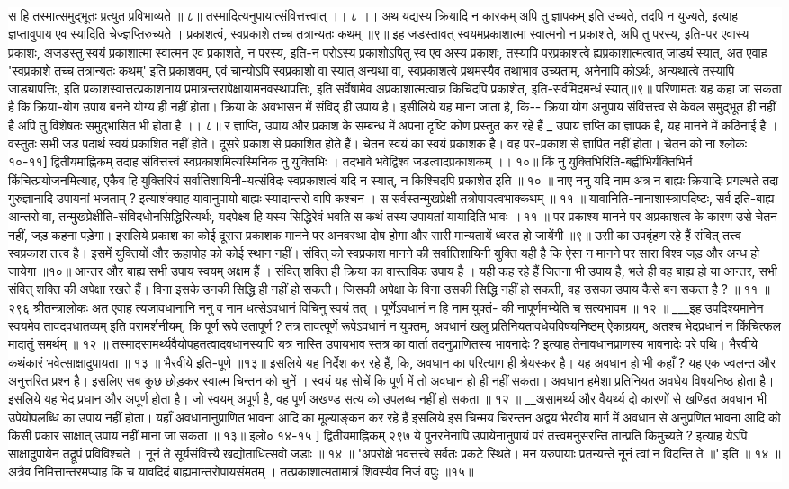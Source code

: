 स हि तस्मात्समुद्भूतः प्रत्युत प्रविभाव्यते ॥ ८॥ तस्मादित्यनुपायात्संवित्तत्त्वात् ।। ८ ।। 
अथ यद्यस्य क्रियादि न कारकम् अपि तु ज्ञापकम् इति उच्यते, तदपि न युज्यते, इत्याह 
ज्ञप्तावुपाय एव स्यादिति चेज्ज्ञप्तिरुच्यते । प्रकाशत्वं, स्वप्रकाशे तच्च तत्रान्यतः कथम् ॥९॥ 
इह जडस्तावत् स्वयमप्रकाशात्मा स्वात्मनो न प्रकाशते, अपि तु परस्य, इति-पर एवास्य प्रकाशः, अजडस्तु स्वयं प्रकाशात्मा स्वात्मन एव प्रकाशते, न परस्य, इति-न परोऽस्य प्रकाशोऽपितु स्व एव अस्य प्रकाशः, तस्यापि परप्रकाशत्वे ह्यप्रकाशात्मत्वात् जाड्यं स्यात्, अत एवाह 'स्वप्रकाशे तच्च तत्रान्यतः कथम्' इति प्रकाशवम्, एवं चान्योऽपि स्वप्रकाशो वा स्यात् अन्यथा वा, स्वप्रकाशत्वे प्रथमस्यैव तथाभाव उच्यताम्, अनेनापि कोऽर्थः, अन्यथात्वे तस्यापि जाड्यापत्तिः, इति प्रकाशस्वात्तत्प्रकाशनाय प्रमात्रन्तरापेक्षायामनवस्थापत्तिः, इति सर्वेषामेव अप्रकाशात्मत्वान्न किचिदपि प्रकाशेत, इति-सर्वमिदमन्धं स्यात्॥९॥ परिणामतः यह कहा जा सकता है कि क्रिया-योग उपाय बनने योग्य ही नहीं होता। क्रिया के अवभासन में संविद् ही उपाय है। इसीलिये यह माना जाता है, कि-- 
क्रिया योग अनुपाय संवित्तत्त्व से केवल समुद्भूत ही नहीं है अपि तु विशेषतः समुद्भासित भी होता है ।। ८॥ 
र ज्ञाप्ति, उपाय और प्रकाश के सम्बन्ध में अपना दृष्टि कोण प्रस्तुत कर रहे हैं 
_ उपाय ज्ञप्ति का ज्ञापक है, यह मानने में कठिनाई है । वस्तुतः सभी जड पदार्थ स्वयं प्रकाशित नहीं होते। दूसरे प्रकाश से प्रकाशित होते हैं। चेतन स्वयं का स्वयं प्रकाशक है। वह पर-प्रकाश से ज्ञापित नहीं होता। चेतन को 
ना 
श्लोकः १०-११] 
द्वितीयमाह्निकम् 
तदाह संवित्तत्त्वं स्वप्रकाशमित्यस्मिनिक नु युक्तिभिः । तदभावे भवेद्विश्वं जडत्वादप्रकाशकम् ।। १०॥ 
किं नु युक्तिभिरिति-बह्वीभिर्यक्तिभिर्न किंचित्प्रयोजनमित्याह, एकैव हि युक्तिरियं सर्वातिशायिनी-यत्संविदः स्वप्रकाशत्वं यदि न स्यात्, न किश्चिदपि प्रकाशेत इति ॥ १० ॥ 
नाए ननु यदि नाम अत्र न बाह्यः क्रियादिः प्रगल्भते तदा गुरुज्ञानादि उपायनां भजताम् ? इत्याशंक्याह 
यावानुपायो बाह्यः स्यादान्तरो वापि कश्चन । स सर्वस्तन्मुखप्रेक्षी तत्रोपायत्वभाक्कथम् ॥ ११ ॥ 
यावानिति-नानाशास्त्रापदिष्टः, सर्व इति-बाह्य आन्तरो वा, तन्मुखप्रेक्षीति-संविदधोनसिद्धिरित्यर्थः, यदपेक्ष्य हि यस्य सिद्धिरेवं भवति स कथं तस्य उपायतां यायादिति भावः ॥ ११ ॥ 
पर प्रकाश्य मानने पर अप्रकाशत्व के कारण उसे चेतन नहीं, जड़ कहना पड़ेगा। इसलिये प्रकाश का कोई दूसरा प्रकाशक मानने पर अनवस्था दोष होगा और सारी मान्यतायें ध्वस्त हो जायेंगी ॥९॥ 
उसी का उपबृंहण रहे हैं 
संवित् तत्त्व स्वप्रकाश तत्त्व है। इसमें युक्तियों और ऊहापोह को कोई स्थान नहीं। संवित् को स्वप्रकाश मानने की सर्वातिशायिनी युक्ति यही है कि ऐसा न मानने पर सारा विश्व जड़ और अन्ध हो जायेगा ॥१०॥ 
आन्तर और बाह्य सभी उपाय स्वयम् अक्षम हैं । संवित् शक्ति ही क्रिया का वास्तविक उपाय है । यही कह रहे हैं 
जितना भी उपाय है, भले ही वह बाह्य हो या आन्तर, सभी संवित् शक्ति की अपेक्षा रखते हैं। विना इसके उनकी सिद्धि ही नहीं हो सकती। जिसकी अपेक्षा के विना उसकी सिद्धि नहीं हो सकती, वह उसका उपाय कैसे बन सकता है ? ॥ ११ ॥ 
२९६ 
श्रीतन्त्रालोकः 
अत एवाह त्यजावधानानि ननु व नाम 
धत्सेऽवधानं विचिनु स्वयं तत् । पूर्णेऽवधानं न हि नाम युक्तं- 
की नापूर्णमभ्येति च सत्यभावम ॥ १२ ॥ ___इह उपदिश्यमानेन स्वयमेव तावदवधातव्यम् इति परामर्शनीयम्, कि पूर्ण रूपे उतापूर्ण ? तत्र तावत्पूर्णे रूपेऽवधानं न युक्तम्, अवधानं खलु प्रतिनियतावधेयविषयनिष्ठम् ऐकाग्रयम्, अतश्च भेदप्रधानं न किंचित्फल मादातुं समर्थम् ॥ १२ ॥ 
तस्मादसामर्थ्यवैयोपहतत्वादवधानस्यापि यत्र नास्ति उपायभाव स्तत्र का वार्ता तदनुप्राणितस्य भावनादेः ? इत्याह 
तेनावधानप्राणस्य भावनादेः परे पथि। भैरवीये कथंकारं भवेत्साक्षादुपायता ॥ १३ ॥ 
भैरवीये इति-पूणे ॥१३॥ इसलिये यह निर्देश कर रहे हैं, कि, 
अवधान का परित्याग ही श्रेयस्कर है। यह अवधान हो भी कहाँ ? यह एक ज्वलन्त और अनुत्तरित प्रश्न है। इसलिए सब कुछ छोड़कर स्वाल्म चिन्तन को चुनें । स्वयं यह सोचें कि पूर्ण में तो अवधान हो ही नहीं सकता। अवधान हमेशा प्रतिनियत अवधेय विषयनिष्ठ होता है। इसलिये यह भेद प्रधान और अपूर्ण होता है। जो स्वयम् अपूर्ण है, वह पूर्ण अखण्ड सत्य को उपलब्ध नहीं हो सकता ॥ १२ ॥ 
__असामर्थ्य और वैयर्थ्य दो कारणों से खण्डित अवधान भी उपेयोपलब्धि का उपाय नहीं होता। यहाँ अवधानानुप्राणित भावना आदि का मूल्याङ्कन कर रहे हैं 
इसलिये इस चिन्मय चिरन्तन अद्वय भैरवीय मार्ग में अवधान से अनुप्रणित भावना आदि को किसी प्रकार साक्षात् उपाय नहीं माना जा सकता ॥ १३॥ 
इलो० १४-१५ ] द्वितीयमाह्निकम् 
२९७ ये पुनरनेनापि उपायेनानुपायं परं तत्त्वमनुसरन्ति तान्प्रति किमुच्यते ? इत्याह 
येऽपि साक्षादुपायेन तद्रूपं प्रविविश्चते । नूनं ते सूर्यसंवित्त्यै खद्योताधित्सवो जडाः ॥ १४ ॥ 
'अपरोक्षे भवत्तत्त्वे सर्वतः प्रकटे स्थिते। मन यरुपायाः प्रतन्यन्ते नूनं त्वां न विदन्ति ते ॥' इति ॥ १४ ॥ 
अत्रैव निमित्तान्तरमप्याह कि च यावदिदं बाह्यमान्तरोपायसंमतम् । तत्प्रकाशात्मतामात्रं शिवस्यैव निजं वपुः ॥१५॥ 